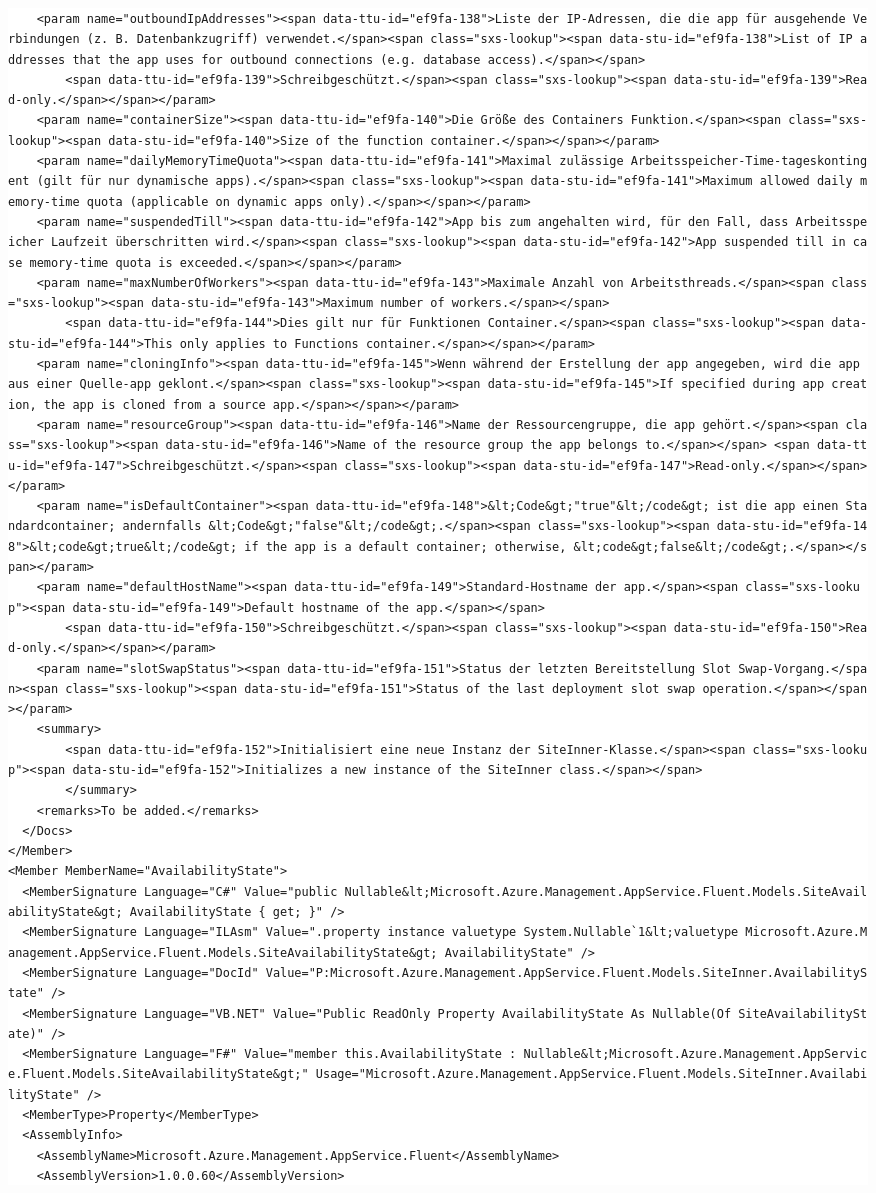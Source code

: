         <param name="outboundIpAddresses"><span data-ttu-id="ef9fa-138">Liste der IP-Adressen, die die app für ausgehende Verbindungen (z. B. Datenbankzugriff) verwendet.</span><span class="sxs-lookup"><span data-stu-id="ef9fa-138">List of IP addresses that the app uses for outbound connections (e.g. database access).</span></span>
            <span data-ttu-id="ef9fa-139">Schreibgeschützt.</span><span class="sxs-lookup"><span data-stu-id="ef9fa-139">Read-only.</span></span></param>
        <param name="containerSize"><span data-ttu-id="ef9fa-140">Die Größe des Containers Funktion.</span><span class="sxs-lookup"><span data-stu-id="ef9fa-140">Size of the function container.</span></span></param>
        <param name="dailyMemoryTimeQuota"><span data-ttu-id="ef9fa-141">Maximal zulässige Arbeitsspeicher-Time-tageskontingent (gilt für nur dynamische apps).</span><span class="sxs-lookup"><span data-stu-id="ef9fa-141">Maximum allowed daily memory-time quota (applicable on dynamic apps only).</span></span></param>
        <param name="suspendedTill"><span data-ttu-id="ef9fa-142">App bis zum angehalten wird, für den Fall, dass Arbeitsspeicher Laufzeit überschritten wird.</span><span class="sxs-lookup"><span data-stu-id="ef9fa-142">App suspended till in case memory-time quota is exceeded.</span></span></param>
        <param name="maxNumberOfWorkers"><span data-ttu-id="ef9fa-143">Maximale Anzahl von Arbeitsthreads.</span><span class="sxs-lookup"><span data-stu-id="ef9fa-143">Maximum number of workers.</span></span>
            <span data-ttu-id="ef9fa-144">Dies gilt nur für Funktionen Container.</span><span class="sxs-lookup"><span data-stu-id="ef9fa-144">This only applies to Functions container.</span></span></param>
        <param name="cloningInfo"><span data-ttu-id="ef9fa-145">Wenn während der Erstellung der app angegeben, wird die app aus einer Quelle-app geklont.</span><span class="sxs-lookup"><span data-stu-id="ef9fa-145">If specified during app creation, the app is cloned from a source app.</span></span></param>
        <param name="resourceGroup"><span data-ttu-id="ef9fa-146">Name der Ressourcengruppe, die app gehört.</span><span class="sxs-lookup"><span data-stu-id="ef9fa-146">Name of the resource group the app belongs to.</span></span> <span data-ttu-id="ef9fa-147">Schreibgeschützt.</span><span class="sxs-lookup"><span data-stu-id="ef9fa-147">Read-only.</span></span></param>
        <param name="isDefaultContainer"><span data-ttu-id="ef9fa-148">&lt;Code&gt;"true"&lt;/code&gt; ist die app einen Standardcontainer; andernfalls &lt;Code&gt;"false"&lt;/code&gt;.</span><span class="sxs-lookup"><span data-stu-id="ef9fa-148">&lt;code&gt;true&lt;/code&gt; if the app is a default container; otherwise, &lt;code&gt;false&lt;/code&gt;.</span></span></param>
        <param name="defaultHostName"><span data-ttu-id="ef9fa-149">Standard-Hostname der app.</span><span class="sxs-lookup"><span data-stu-id="ef9fa-149">Default hostname of the app.</span></span>
            <span data-ttu-id="ef9fa-150">Schreibgeschützt.</span><span class="sxs-lookup"><span data-stu-id="ef9fa-150">Read-only.</span></span></param>
        <param name="slotSwapStatus"><span data-ttu-id="ef9fa-151">Status der letzten Bereitstellung Slot Swap-Vorgang.</span><span class="sxs-lookup"><span data-stu-id="ef9fa-151">Status of the last deployment slot swap operation.</span></span></param>
        <summary>
            <span data-ttu-id="ef9fa-152">Initialisiert eine neue Instanz der SiteInner-Klasse.</span><span class="sxs-lookup"><span data-stu-id="ef9fa-152">Initializes a new instance of the SiteInner class.</span></span>
            </summary>
        <remarks>To be added.</remarks>
      </Docs>
    </Member>
    <Member MemberName="AvailabilityState">
      <MemberSignature Language="C#" Value="public Nullable&lt;Microsoft.Azure.Management.AppService.Fluent.Models.SiteAvailabilityState&gt; AvailabilityState { get; }" />
      <MemberSignature Language="ILAsm" Value=".property instance valuetype System.Nullable`1&lt;valuetype Microsoft.Azure.Management.AppService.Fluent.Models.SiteAvailabilityState&gt; AvailabilityState" />
      <MemberSignature Language="DocId" Value="P:Microsoft.Azure.Management.AppService.Fluent.Models.SiteInner.AvailabilityState" />
      <MemberSignature Language="VB.NET" Value="Public ReadOnly Property AvailabilityState As Nullable(Of SiteAvailabilityState)" />
      <MemberSignature Language="F#" Value="member this.AvailabilityState : Nullable&lt;Microsoft.Azure.Management.AppService.Fluent.Models.SiteAvailabilityState&gt;" Usage="Microsoft.Azure.Management.AppService.Fluent.Models.SiteInner.AvailabilityState" />
      <MemberType>Property</MemberType>
      <AssemblyInfo>
        <AssemblyName>Microsoft.Azure.Management.AppService.Fluent</AssemblyName>
        <AssemblyVersion>1.0.0.60</AssemblyVersion>